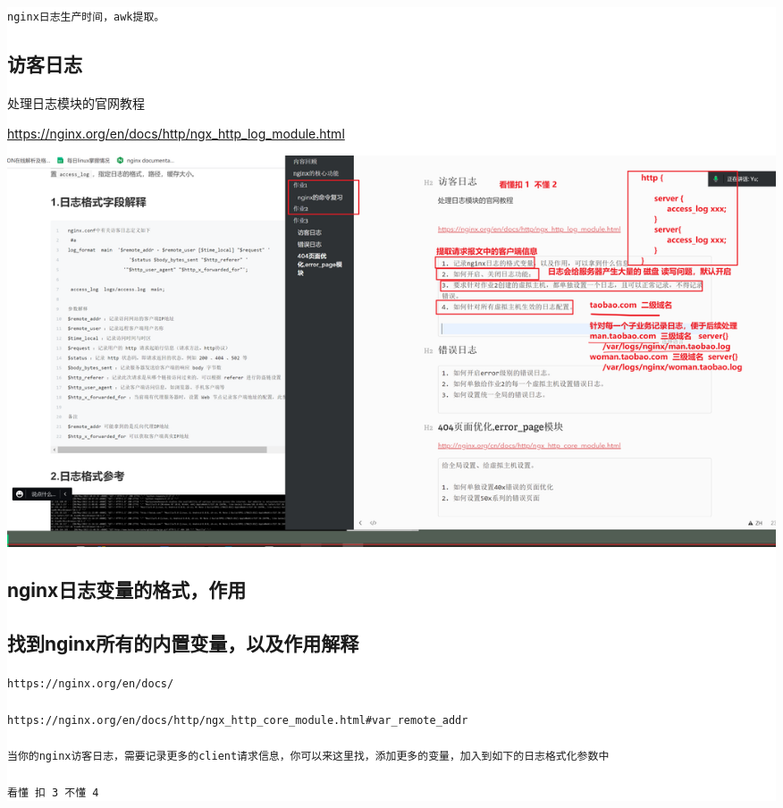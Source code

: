 ```
nginx日志生产时间，awk提取。

```





## 访客日志

处理日志模块的官网教程



https://nginx.org/en/docs/http/ngx_http_log_module.html

![image-20220519114134347](pic/image-20220519114134347.png)

## nginx日志变量的格式，作用

## 找到nginx所有的内置变量，以及作用解释

```
https://nginx.org/en/docs/

https://nginx.org/en/docs/http/ngx_http_core_module.html#var_remote_addr

当你的nginx访客日志，需要记录更多的client请求信息，你可以来这里找，添加更多的变量，加入到如下的日志格式化参数中

看懂 扣 3 不懂 4

```
